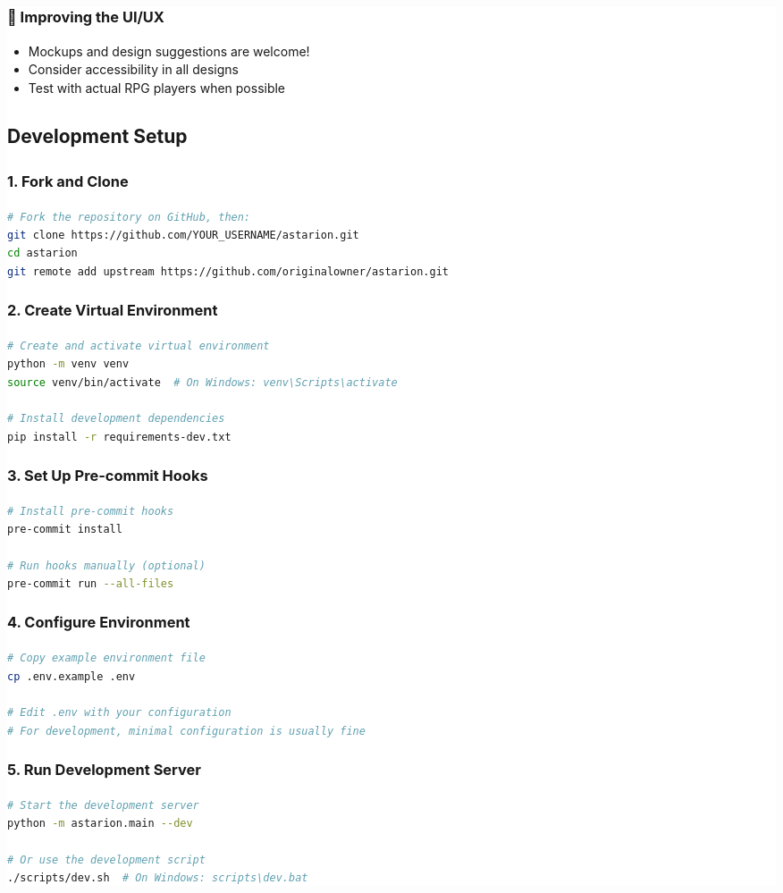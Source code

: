 ### 🎨 Improving the UI/UX

- Mockups and design suggestions are welcome!
- Consider accessibility in all designs
- Test with actual RPG players when possible

## Development Setup

### 1. Fork and Clone

```bash
# Fork the repository on GitHub, then:
git clone https://github.com/YOUR_USERNAME/astarion.git
cd astarion
git remote add upstream https://github.com/originalowner/astarion.git
```

### 2. Create Virtual Environment

```bash
# Create and activate virtual environment
python -m venv venv
source venv/bin/activate  # On Windows: venv\Scripts\activate

# Install development dependencies
pip install -r requirements-dev.txt
```

### 3. Set Up Pre-commit Hooks

```bash
# Install pre-commit hooks
pre-commit install

# Run hooks manually (optional)
pre-commit run --all-files
```

### 4. Configure Environment

```bash
# Copy example environment file
cp .env.example .env

# Edit .env with your configuration
# For development, minimal configuration is usually fine
```

### 5. Run Development Server

```bash
# Start the development server
python -m astarion.main --dev

# Or use the development script
./scripts/dev.sh  # On Windows: scripts\dev.bat
```
